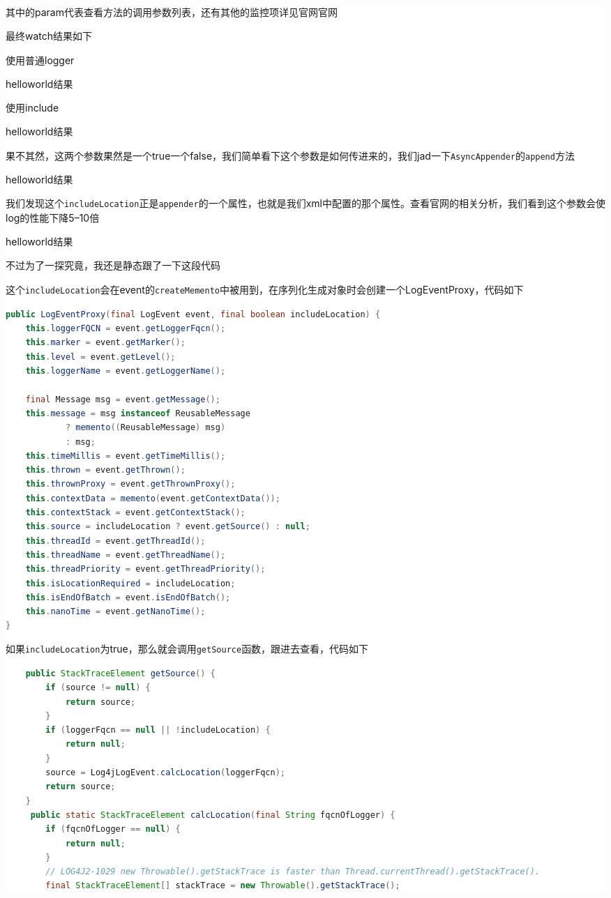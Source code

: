 其中的param代表查看方法的调用参数列表，还有其他的监控项详见官网官网

最终watch结果如下

使用普通logger

helloworld结果

使用include

helloworld结果

果不其然，这两个参数果然是一个true一个false，我们简单看下这个参数是如何传进来的，我们jad一下`AsyncAppender`的`append`方法

helloworld结果

我们发现这个`includeLocation`正是`appender`的一个属性，也就是我们xml中配置的那个属性。查看官网的相关分析，我们看到这个参数会使log的性能下降5–10倍

helloworld结果

不过为了一探究竟，我还是静态跟了一下这段代码

这个`includeLocation`会在event的`createMemento`中被用到，在序列化生成对象时会创建一个LogEventProxy，代码如下

```java
public LogEventProxy(final LogEvent event, final boolean includeLocation) {
    this.loggerFQCN = event.getLoggerFqcn();
    this.marker = event.getMarker();
    this.level = event.getLevel();
    this.loggerName = event.getLoggerName();

    final Message msg = event.getMessage();
    this.message = msg instanceof ReusableMessage
            ? memento((ReusableMessage) msg)
            : msg;
    this.timeMillis = event.getTimeMillis();
    this.thrown = event.getThrown();
    this.thrownProxy = event.getThrownProxy();
    this.contextData = memento(event.getContextData());
    this.contextStack = event.getContextStack();
    this.source = includeLocation ? event.getSource() : null;
    this.threadId = event.getThreadId();
    this.threadName = event.getThreadName();
    this.threadPriority = event.getThreadPriority();
    this.isLocationRequired = includeLocation;
    this.isEndOfBatch = event.isEndOfBatch();
    this.nanoTime = event.getNanoTime();
}
```

如果`includeLocation`为true，那么就会调用`getSource`函数，跟进去查看，代码如下

```java
    public StackTraceElement getSource() {
        if (source != null) {
            return source;
        }
        if (loggerFqcn == null || !includeLocation) {
            return null;
        }
        source = Log4jLogEvent.calcLocation(loggerFqcn);
        return source;
    }
     public static StackTraceElement calcLocation(final String fqcnOfLogger) {
        if (fqcnOfLogger == null) {
            return null;
        }
        // LOG4J2-1029 new Throwable().getStackTrace is faster than Thread.currentThread().getStackTrace().
        final StackTraceElement[] stackTrace = new Throwable().getStackTrace();
```